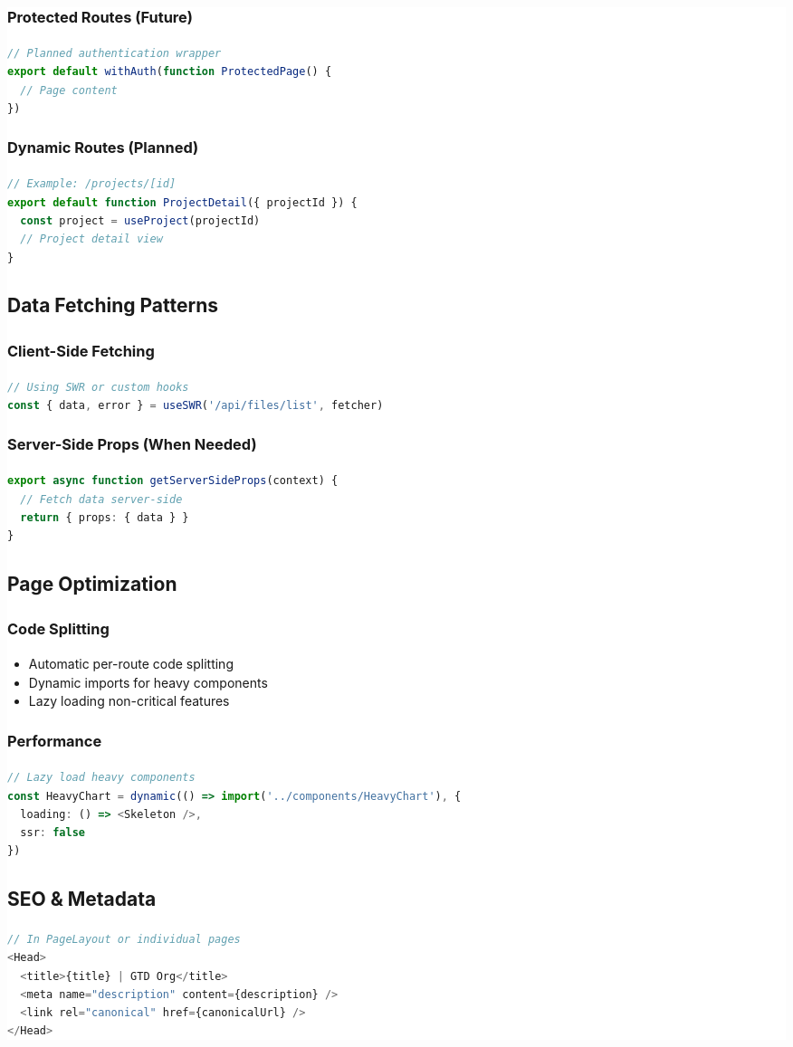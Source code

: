 ### Protected Routes (Future)
```typescript
// Planned authentication wrapper
export default withAuth(function ProtectedPage() {
  // Page content
})
```

### Dynamic Routes (Planned)
```typescript
// Example: /projects/[id]
export default function ProjectDetail({ projectId }) {
  const project = useProject(projectId)
  // Project detail view
}
```

## Data Fetching Patterns

### Client-Side Fetching
```typescript
// Using SWR or custom hooks
const { data, error } = useSWR('/api/files/list', fetcher)
```

### Server-Side Props (When Needed)
```typescript
export async function getServerSideProps(context) {
  // Fetch data server-side
  return { props: { data } }
}
```

## Page Optimization

### Code Splitting
- Automatic per-route code splitting
- Dynamic imports for heavy components
- Lazy loading non-critical features

### Performance
```typescript
// Lazy load heavy components
const HeavyChart = dynamic(() => import('../components/HeavyChart'), {
  loading: () => <Skeleton />,
  ssr: false
})
```

## SEO & Metadata
```typescript
// In PageLayout or individual pages
<Head>
  <title>{title} | GTD Org</title>
  <meta name="description" content={description} />
  <link rel="canonical" href={canonicalUrl} />
</Head>
```
